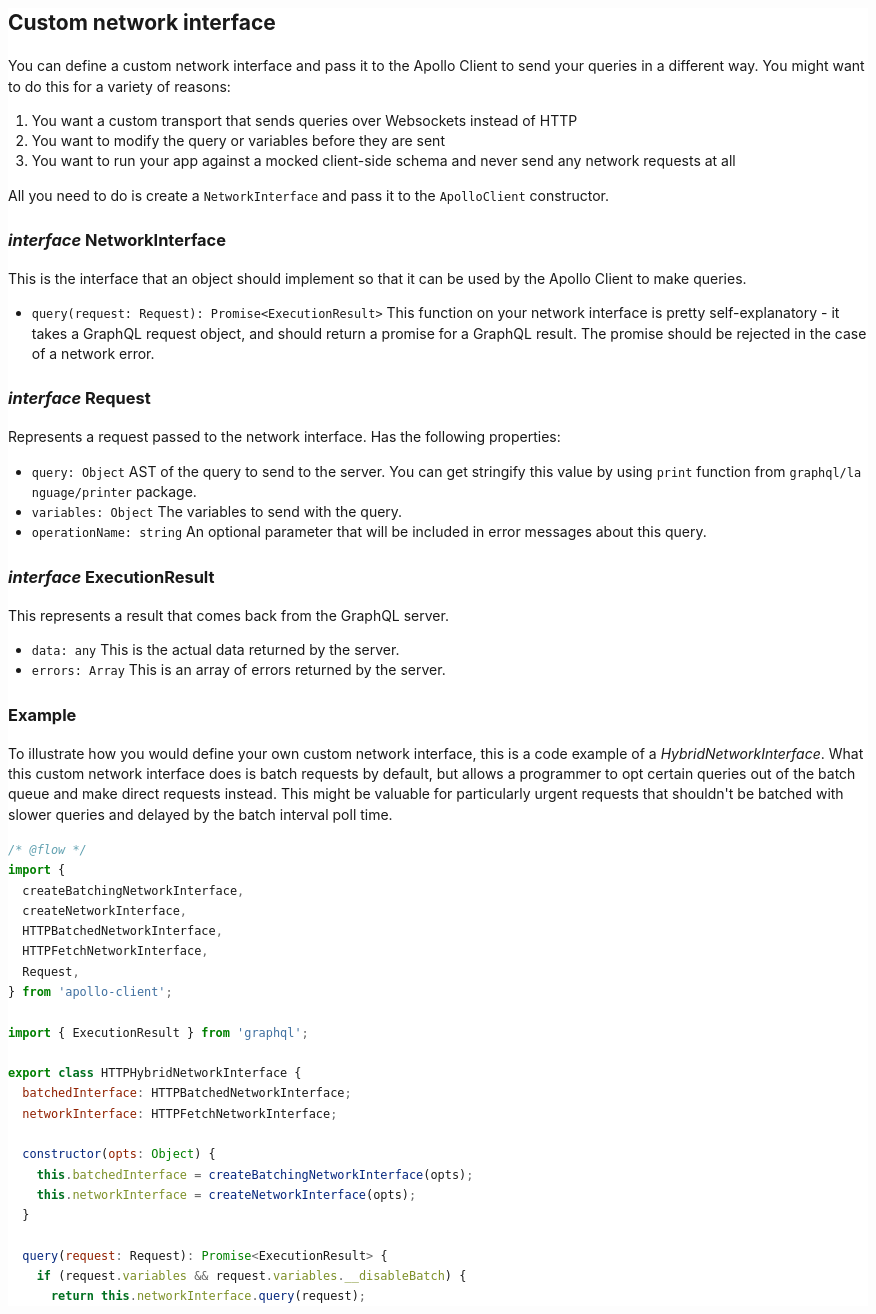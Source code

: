 <h2 id="custom-network-interface">Custom network interface</h2>

You can define a custom network interface and pass it to the Apollo Client to send your queries in a different way. You might want to do this for a variety of reasons:

1. You want a custom transport that sends queries over Websockets instead of HTTP
2. You want to modify the query or variables before they are sent
3. You want to run your app against a mocked client-side schema and never send any network requests at all

All you need to do is create a `NetworkInterface` and pass it to the `ApolloClient` constructor.

<h3 id="NetworkInterface"><i>interface</i> NetworkInterface</h3>

This is the interface that an object should implement so that it can be used by the Apollo Client to make queries.

- `query(request: Request): Promise<ExecutionResult>` This function on your network interface is pretty self-explanatory - it takes a GraphQL request object, and should return a promise for a GraphQL result. The promise should be rejected in the case of a network error.

<h3 id="Request"><i>interface</i> Request</h3>

Represents a request passed to the network interface. Has the following properties:

- `query: Object` AST of the query to send to the server. You can get stringify this value by using `print` function from `graphql/language/printer` package.
- `variables: Object` The variables to send with the query.
- `operationName: string` An optional parameter that will be included in error messages about this query.

<h3 id="ExecutionResult"><i>interface</i> ExecutionResult</h3>

This represents a result that comes back from the GraphQL server.

- `data: any` This is the actual data returned by the server.
- `errors: Array` This is an array of errors returned by the server.

<h3 id="CustomNetworkInterfaceExample">Example</h3>

To illustrate how you would define your own custom network interface, this is a code example of a <i>HybridNetworkInterface</i>. What this custom network interface does is batch requests by default, but allows a programmer to opt certain queries out of the batch queue and make direct requests instead. This might be valuable for particularly urgent requests that shouldn't be batched with slower queries and delayed by the batch interval poll time.

```js
/* @flow */
import {
  createBatchingNetworkInterface,
  createNetworkInterface,
  HTTPBatchedNetworkInterface,
  HTTPFetchNetworkInterface,
  Request,
} from 'apollo-client';

import { ExecutionResult } from 'graphql';

export class HTTPHybridNetworkInterface {
  batchedInterface: HTTPBatchedNetworkInterface;
  networkInterface: HTTPFetchNetworkInterface;

  constructor(opts: Object) {
    this.batchedInterface = createBatchingNetworkInterface(opts);
    this.networkInterface = createNetworkInterface(opts);
  }

  query(request: Request): Promise<ExecutionResult> {
    if (request.variables && request.variables.__disableBatch) {
      return this.networkInterface.query(request);
```